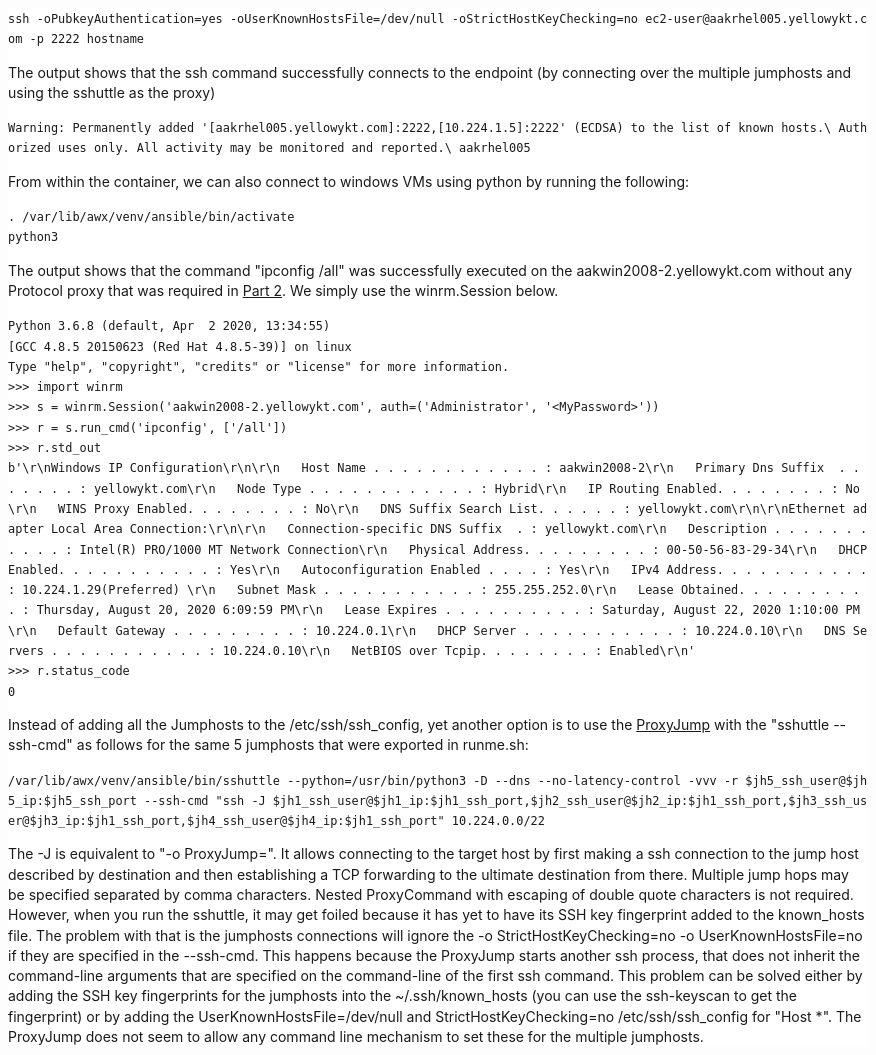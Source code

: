 `ssh -oPubkeyAuthentication=yes -oUserKnownHostsFile=/dev/null -oStrictHostKeyChecking=no ec2-user@aakrhel005.yellowykt.com -p 2222 hostname`

The output shows that the ssh command successfully connects to the endpoint (by connecting over the multiple jumphosts and using the sshuttle as the proxy)

`Warning: Permanently added '[aakrhel005.yellowykt.com]:2222,[10.224.1.5]:2222' (ECDSA) to the list of known hosts.\
Authorized uses only. All activity may be monitored and reported.\
aakrhel005`

From within the container, we can also connect to windows VMs using python by running the following:

`. /var/lib/awx/venv/ansible/bin/activate`\
`python3`

The output shows that the command "ipconfig /all" was successfully executed on the aakwin2008-2.yellowykt.com without any Protocol proxy that was required in [Part 2](../multiple-jumphosts-in-ansible-tower-part-2/index.md "Multiple Jumphosts in Ansible Tower - Part 2"). We simply use the winrm.Session below.

    Python 3.6.8 (default, Apr  2 2020, 13:34:55)
    [GCC 4.8.5 20150623 (Red Hat 4.8.5-39)] on linux
    Type "help", "copyright", "credits" or "license" for more information.
    >>> import winrm
    >>> s = winrm.Session('aakwin2008-2.yellowykt.com', auth=('Administrator', '<MyPassword>'))
    >>> r = s.run_cmd('ipconfig', ['/all'])
    >>> r.std_out
    b'\r\nWindows IP Configuration\r\n\r\n   Host Name . . . . . . . . . . . . : aakwin2008-2\r\n   Primary Dns Suffix  . . . . . . . : yellowykt.com\r\n   Node Type . . . . . . . . . . . . : Hybrid\r\n   IP Routing Enabled. . . . . . . . : No\r\n   WINS Proxy Enabled. . . . . . . . : No\r\n   DNS Suffix Search List. . . . . . : yellowykt.com\r\n\r\nEthernet adapter Local Area Connection:\r\n\r\n   Connection-specific DNS Suffix  . : yellowykt.com\r\n   Description . . . . . . . . . . . : Intel(R) PRO/1000 MT Network Connection\r\n   Physical Address. . . . . . . . . : 00-50-56-83-29-34\r\n   DHCP Enabled. . . . . . . . . . . : Yes\r\n   Autoconfiguration Enabled . . . . : Yes\r\n   IPv4 Address. . . . . . . . . . . : 10.224.1.29(Preferred) \r\n   Subnet Mask . . . . . . . . . . . : 255.255.252.0\r\n   Lease Obtained. . . . . . . . . . : Thursday, August 20, 2020 6:09:59 PM\r\n   Lease Expires . . . . . . . . . . : Saturday, August 22, 2020 1:10:00 PM\r\n   Default Gateway . . . . . . . . . : 10.224.0.1\r\n   DHCP Server . . . . . . . . . . . : 10.224.0.10\r\n   DNS Servers . . . . . . . . . . . : 10.224.0.10\r\n   NetBIOS over Tcpip. . . . . . . . : Enabled\r\n'
    >>> r.status_code
    0

Instead of adding all the Jumphosts to the /etc/ssh/ssh_config, yet another option is to use the [ProxyJump](https://en.wikibooks.org/wiki/OpenSSH/Cookbook/Proxies_and_Jump_Hosts#Passing_Through_One_or_More_Gateways_Using_ProxyJump "ProxyJump") with the "sshuttle --ssh-cmd" as follows for the same 5 jumphosts that were exported in runme.sh:

`/var/lib/awx/venv/ansible/bin/sshuttle --python=/usr/bin/python3 -D --dns --no-latency-control -vvv -r $jh5_ssh_user@$jh5_ip:$jh5_ssh_port --ssh-cmd "ssh -J $jh1_ssh_user@$jh1_ip:$jh1_ssh_port,$jh2_ssh_user@$jh2_ip:$jh1_ssh_port,$jh3_ssh_user@$jh3_ip:$jh1_ssh_port,$jh4_ssh_user@$jh4_ip:$jh1_ssh_port" 10.224.0.0/22`

The -J is equivalent to "-o ProxyJump=". It allows connecting to the target host by first making a ssh connection to the jump host described by destination and then establishing a TCP forwarding to the ultimate destination from there. Multiple jump hops may be specified separated by comma characters. Nested ProxyCommand with escaping of double quote characters is not required. However, when you run the sshuttle, it may get foiled because it has yet to have its SSH key fingerprint added to the known_hosts file. The problem with that is the jumphosts connections will ignore the -o StrictHostKeyChecking=no -o UserKnownHostsFile=no if they are specified in the --ssh-cmd. This happens because the ProxyJump starts another ssh process, that does not inherit the command-line arguments that are specified on the command-line of the first ssh command. This problem can be solved either by adding the SSH key fingerprints for the jumphosts into the ~/.ssh/known_hosts (you can use the ssh-keyscan to get the fingerprint) or by adding the UserKnownHostsFile=/dev/null and StrictHostKeyChecking=no /etc/ssh/ssh_config for "Host *". The ProxyJump does not seem to allow any command line mechanism to set these for the multiple jumphosts.
